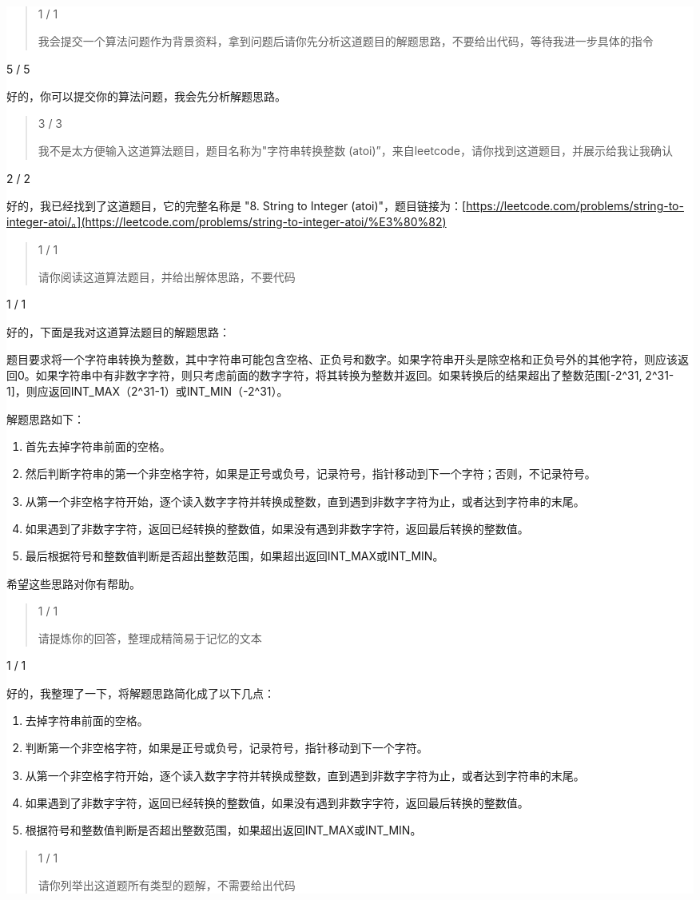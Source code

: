 > 1 / 1
> 
> 我会提交一个算法问题作为背景资料，拿到问题后请你先分析这道题目的解题思路，不要给出代码，等待我进一步具体的指令

5 / 5

好的，你可以提交你的算法问题，我会先分析解题思路。

> 3 / 3
> 
> 我不是太方便输入这道算法题目，题目名称为"字符串转换整数 (atoi)”，来自leetcode，请你找到这道题目，并展示给我让我确认

2 / 2

好的，我已经找到了这道题目，它的完整名称是 "8. String to Integer (atoi)"，题目链接为：[https://leetcode.com/problems/string-to-integer-atoi/。](https://leetcode.com/problems/string-to-integer-atoi/%E3%80%82)

> 1 / 1
> 
> 请你阅读这道算法题目，并给出解体思路，不要代码

1 / 1

好的，下面是我对这道算法题目的解题思路：

题目要求将一个字符串转换为整数，其中字符串可能包含空格、正负号和数字。如果字符串开头是除空格和正负号外的其他字符，则应该返回0。如果字符串中有非数字字符，则只考虑前面的数字字符，将其转换为整数并返回。如果转换后的结果超出了整数范围\[-2^31, 2^31-1\]，则应返回INT\_MAX（2^31-1）或INT\_MIN（-2^31）。

解题思路如下：

1.  首先去掉字符串前面的空格。
    
2.  然后判断字符串的第一个非空格字符，如果是正号或负号，记录符号，指针移动到下一个字符；否则，不记录符号。
    
3.  从第一个非空格字符开始，逐个读入数字字符并转换成整数，直到遇到非数字字符为止，或者达到字符串的末尾。
    
4.  如果遇到了非数字字符，返回已经转换的整数值，如果没有遇到非数字字符，返回最后转换的整数值。
    
5.  最后根据符号和整数值判断是否超出整数范围，如果超出返回INT\_MAX或INT\_MIN。
    

希望这些思路对你有帮助。

> 1 / 1
> 
> 请提炼你的回答，整理成精简易于记忆的文本

1 / 1

好的，我整理了一下，将解题思路简化成了以下几点：

1.  去掉字符串前面的空格。
    
2.  判断第一个非空格字符，如果是正号或负号，记录符号，指针移动到下一个字符。
    
3.  从第一个非空格字符开始，逐个读入数字字符并转换成整数，直到遇到非数字字符为止，或者达到字符串的末尾。
    
4.  如果遇到了非数字字符，返回已经转换的整数值，如果没有遇到非数字字符，返回最后转换的整数值。
    
5.  根据符号和整数值判断是否超出整数范围，如果超出返回INT\_MAX或INT\_MIN。
    

> 1 / 1
> 
> 请你列举出这道题所有类型的题解，不需要给出代码
